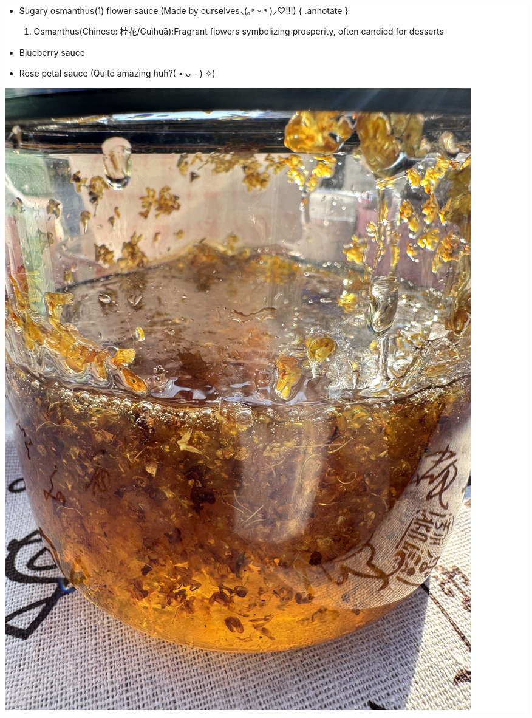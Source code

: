  - Sugary osmanthus(1) flower sauce (Made by ourselves⸜(｡˃ ᵕ ˂ )⸝♡!!!)
    { .annotate }

      1. Osmanthus(Chinese: 桂花/Guìhuā):Fragrant flowers symbolizing prosperity, often candied for desserts

  - Blueberry sauce
  - Rose petal sauce (Quite amazing huh?( • ᴗ - ) ✧)

  

  ![](images/5.jpg)
